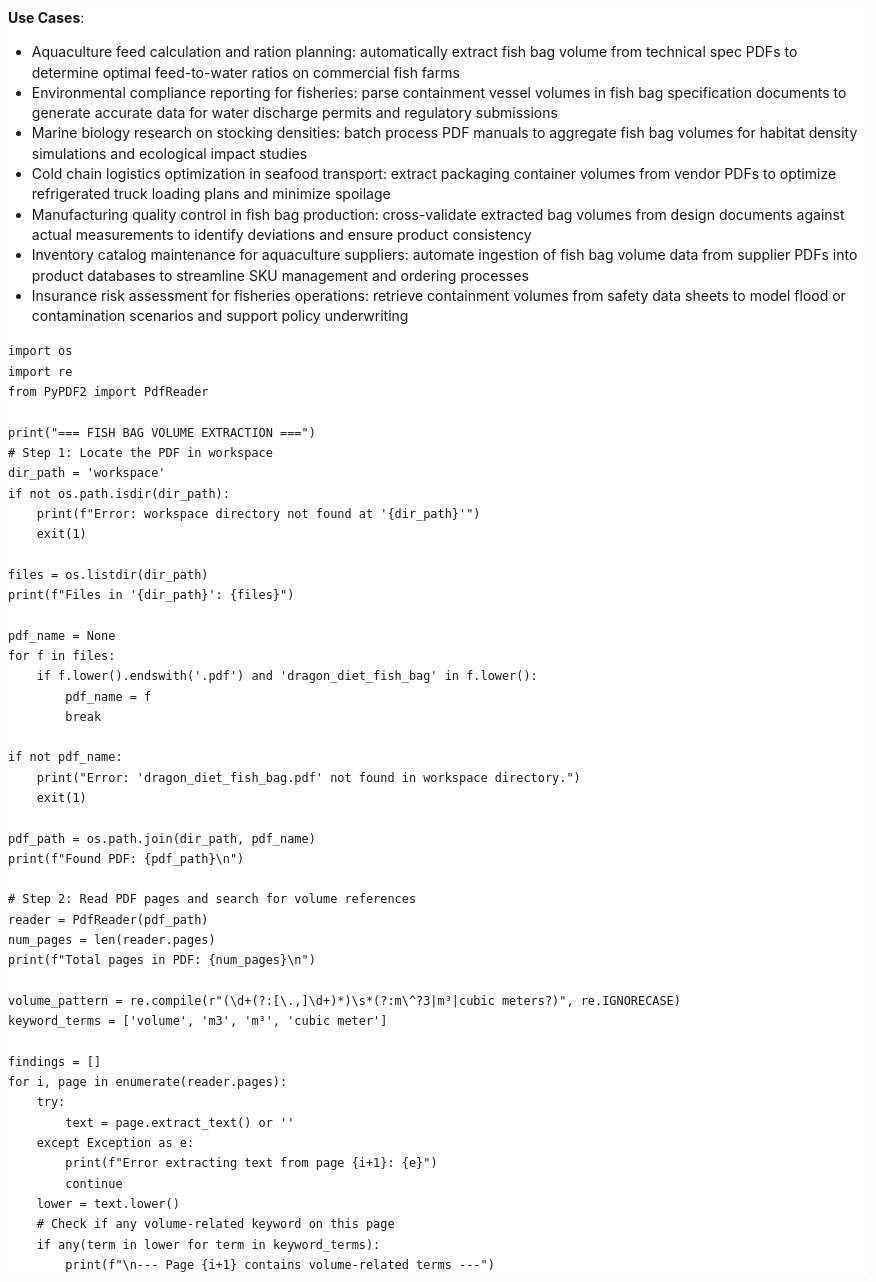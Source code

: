 **Use Cases**:
- Aquaculture feed calculation and ration planning: automatically extract fish bag volume from technical spec PDFs to determine optimal feed-to-water ratios on commercial fish farms
- Environmental compliance reporting for fisheries: parse containment vessel volumes in fish bag specification documents to generate accurate data for water discharge permits and regulatory submissions
- Marine biology research on stocking densities: batch process PDF manuals to aggregate fish bag volumes for habitat density simulations and ecological impact studies
- Cold chain logistics optimization in seafood transport: extract packaging container volumes from vendor PDFs to optimize refrigerated truck loading plans and minimize spoilage
- Manufacturing quality control in fish bag production: cross-validate extracted bag volumes from design documents against actual measurements to identify deviations and ensure product consistency
- Inventory catalog maintenance for aquaculture suppliers: automate ingestion of fish bag volume data from supplier PDFs into product databases to streamline SKU management and ordering processes
- Insurance risk assessment for fisheries operations: retrieve containment volumes from safety data sheets to model flood or contamination scenarios and support policy underwriting

```
import os
import re
from PyPDF2 import PdfReader

print("=== FISH BAG VOLUME EXTRACTION ===")
# Step 1: Locate the PDF in workspace
dir_path = 'workspace'
if not os.path.isdir(dir_path):
    print(f"Error: workspace directory not found at '{dir_path}'")
    exit(1)

files = os.listdir(dir_path)
print(f"Files in '{dir_path}': {files}")

pdf_name = None
for f in files:
    if f.lower().endswith('.pdf') and 'dragon_diet_fish_bag' in f.lower():
        pdf_name = f
        break

if not pdf_name:
    print("Error: 'dragon_diet_fish_bag.pdf' not found in workspace directory.")
    exit(1)

pdf_path = os.path.join(dir_path, pdf_name)
print(f"Found PDF: {pdf_path}\n")

# Step 2: Read PDF pages and search for volume references
reader = PdfReader(pdf_path)
num_pages = len(reader.pages)
print(f"Total pages in PDF: {num_pages}\n")

volume_pattern = re.compile(r"(\d+(?:[\.,]\d+)*)\s*(?:m\^?3|m³|cubic meters?)", re.IGNORECASE)
keyword_terms = ['volume', 'm3', 'm³', 'cubic meter']

findings = []
for i, page in enumerate(reader.pages):
    try:
        text = page.extract_text() or ''
    except Exception as e:
        print(f"Error extracting text from page {i+1}: {e}")
        continue
    lower = text.lower()
    # Check if any volume-related keyword on this page
    if any(term in lower for term in keyword_terms):
        print(f"\n--- Page {i+1} contains volume-related terms ---")
```